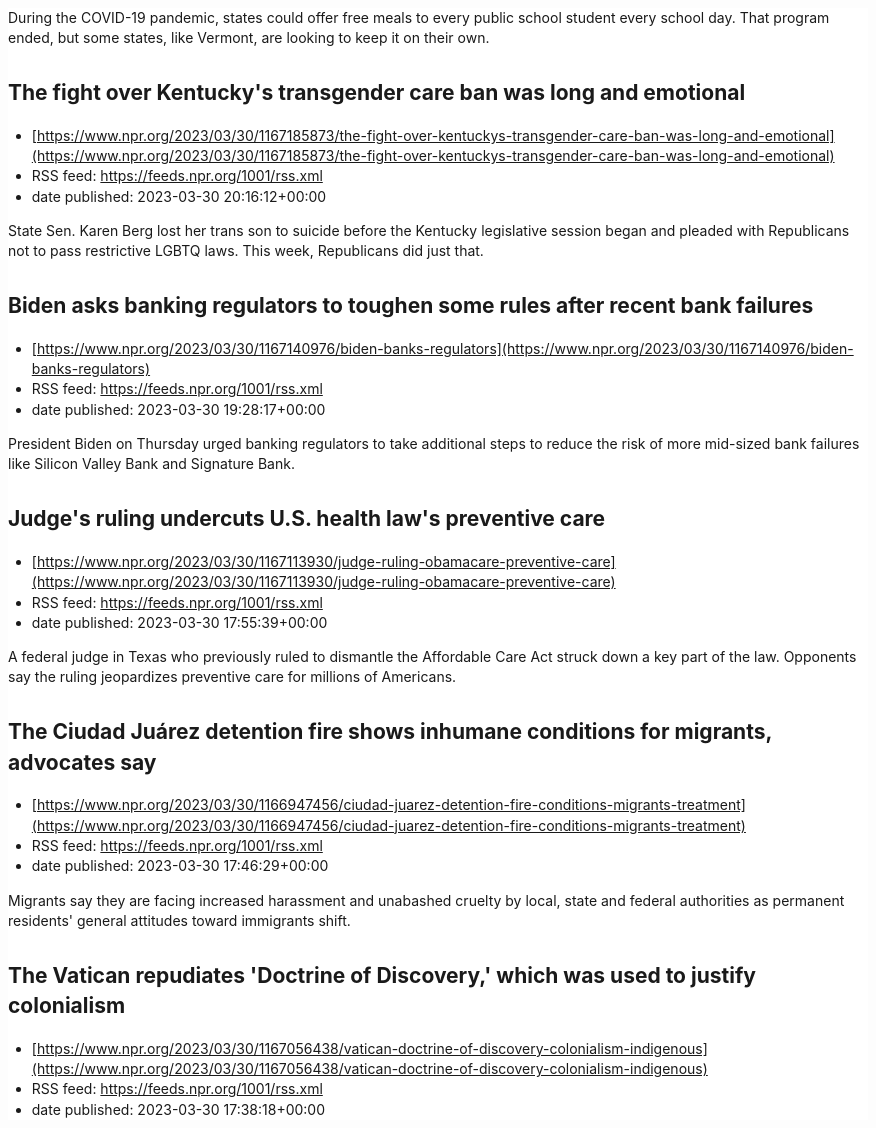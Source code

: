 During the COVID-19 pandemic, states could offer free meals to every public school student every school day. That program ended, but some states, like Vermont, are looking to keep it on their own.

## The fight over Kentucky's transgender care ban was long and emotional
 - [https://www.npr.org/2023/03/30/1167185873/the-fight-over-kentuckys-transgender-care-ban-was-long-and-emotional](https://www.npr.org/2023/03/30/1167185873/the-fight-over-kentuckys-transgender-care-ban-was-long-and-emotional)
 - RSS feed: https://feeds.npr.org/1001/rss.xml
 - date published: 2023-03-30 20:16:12+00:00

State Sen. Karen Berg lost her trans son to suicide before the Kentucky legislative session began and pleaded with Republicans not to pass restrictive LGBTQ laws. This week, Republicans did just that.

## Biden asks banking regulators to toughen some rules after recent bank failures
 - [https://www.npr.org/2023/03/30/1167140976/biden-banks-regulators](https://www.npr.org/2023/03/30/1167140976/biden-banks-regulators)
 - RSS feed: https://feeds.npr.org/1001/rss.xml
 - date published: 2023-03-30 19:28:17+00:00

President Biden on Thursday urged banking regulators to take additional steps to reduce the risk of more mid-sized bank failures like Silicon Valley Bank and Signature Bank.

## Judge's ruling undercuts U.S. health law's preventive care
 - [https://www.npr.org/2023/03/30/1167113930/judge-ruling-obamacare-preventive-care](https://www.npr.org/2023/03/30/1167113930/judge-ruling-obamacare-preventive-care)
 - RSS feed: https://feeds.npr.org/1001/rss.xml
 - date published: 2023-03-30 17:55:39+00:00

A federal judge in Texas who previously ruled to dismantle the Affordable Care Act struck down a key part of the law. Opponents say the ruling jeopardizes preventive care for millions of Americans.

## The Ciudad Juárez detention fire shows inhumane conditions for migrants, advocates say
 - [https://www.npr.org/2023/03/30/1166947456/ciudad-juarez-detention-fire-conditions-migrants-treatment](https://www.npr.org/2023/03/30/1166947456/ciudad-juarez-detention-fire-conditions-migrants-treatment)
 - RSS feed: https://feeds.npr.org/1001/rss.xml
 - date published: 2023-03-30 17:46:29+00:00

Migrants say they are facing increased harassment and unabashed cruelty by local, state and federal authorities as permanent residents' general attitudes toward immigrants shift.

## The Vatican repudiates 'Doctrine of Discovery,' which was used to justify colonialism
 - [https://www.npr.org/2023/03/30/1167056438/vatican-doctrine-of-discovery-colonialism-indigenous](https://www.npr.org/2023/03/30/1167056438/vatican-doctrine-of-discovery-colonialism-indigenous)
 - RSS feed: https://feeds.npr.org/1001/rss.xml
 - date published: 2023-03-30 17:38:18+00:00
